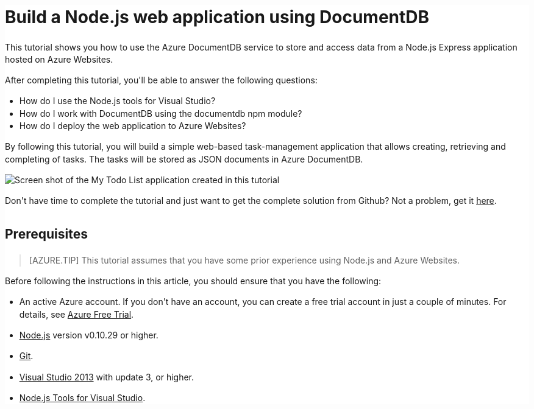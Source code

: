 <properties 
	pageTitle="Build a Node.js web application using DocumentDB | Azure" 
	description="Learn how to use Microsoft Azure DocumentDB to store and access data from a Node.js application hosted on Azure." 
	services="documentdb" 
	documentationCenter="" 
	authors="ryancrawcour" 
	manager="jhubbard" 
	editor="cgronlun"/>

<tags 
	ms.service="documentdb" 
	ms.workload="data-services" 
	ms.tgt_pltfrm="na" 
	ms.devlang="na" 
	ms.topic="hero-article" 
	ms.date="02/20/2015" 
	ms.author="ryancraw"/>

# <a name="_Toc395783175"></a>Build a Node.js web application using DocumentDB

This tutorial shows you how to use the Azure DocumentDB service to store and access data from a Node.js Express application hosted on Azure Websites.

After completing this tutorial, you'll be able to answer the following questions:

- How do I use the Node.js tools for Visual Studio?
- How do I work with DocumentDB using the documentdb npm module?
- How do I deploy the web application to Azure Websites?

By following this tutorial, you will build a simple web-based
task-management application that allows creating, retrieving and
completing of tasks. The tasks will be stored as JSON documents in Azure
DocumentDB.

![Screen shot of the My Todo List application created in this tutorial](./media/documentdb-nodejs-application/image1.png)

Don't have time to complete the tutorial and just want to get the complete solution from Github? Not a problem, get it [here][].

## <a name="_Toc395783176"></a>Prerequisites

> [AZURE.TIP] This tutorial assumes that you have some prior experience using Node.js and Azure Websites.

Before following the instructions in this article, you should ensure
that you have the following:

- An active Azure account. If you don't have an account, you can create a free trial account in just a couple of minutes. For details, see [Azure Free Trial](../../pricing/free-trial/).
- [Node.js][] version v0.10.29 or higher.
- [Git][].
- [Visual Studio 2013][] with update 3, or higher. 
- [Node.js Tools for Visual Studio][].


  [Node.js]: http://nodejs.org/
  [Git]: http://git-scm.com/
  [Visual Studio 2013]: http://msdn.microsoft.com/en-us/vstudio/cc136611.aspx
  [Node.js Tools for Visual Studio]: https://nodejstools.codeplex.com/
  [here]: https://github.com/Azure/azure-documentdb-node/tree/master/core_sdk/tutorial/todo
  [Azure CLI]: http://azure.microsoft.com/en-us/documentation/articles/xplat-cli/
  [Azure Management Portal]: http://portal.azure.com